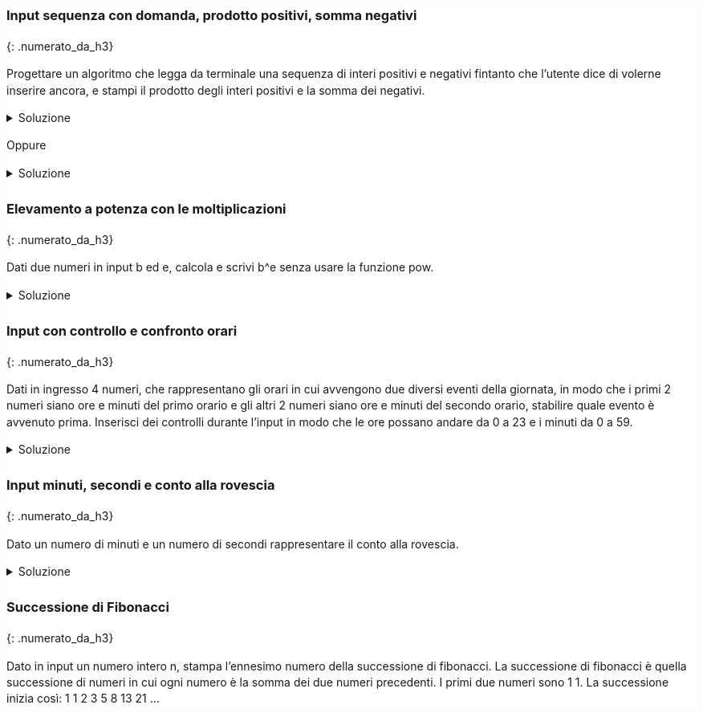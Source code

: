 
### Input sequenza con domanda, prodotto positivi, somma negativi
{: .numerato_da_h3}

Progettare un algoritmo che legga da terminale una sequenza di interi positivi e negativi fintanto che l’utente dice di volerne inserire ancora, e stampi il prodotto degli interi positivi e la somma dei negativi.

<details markdown="block"><summary class="soluzione-toggler">
    Soluzione
  </summary></details> 

Oppure

<details markdown="block"><summary class="soluzione-toggler">
    Soluzione
  </summary></details> 


### Elevamento a potenza con le moltiplicazioni
{: .numerato_da_h3}

Dati due numeri in input b ed e, calcola e scrivi b^e senza usare la funzione pow.

<details markdown="block"><summary class="soluzione-toggler">
    Soluzione
  </summary></details> 

### Input con controllo e confronto orari
{: .numerato_da_h3}

Dati in ingresso 4 numeri, che rappresentano gli orari in cui avvengono due diversi eventi della giornata, in modo che i primi 2 numeri siano ore e minuti del primo orario e gli altri 2 numeri siano ore e minuti del secondo orario, stabilire quale evento è avvenuto prima. Inserisci dei controlli durante l’input in modo che le ore possano andare da 0 a 23 e i minuti da 0 a 59.

<details markdown="block"><summary class="soluzione-toggler">
    Soluzione
  </summary></details> 

### Input minuti, secondi e conto alla rovescia
{: .numerato_da_h3}

Dato un numero di minuti e un numero di secondi rappresentare il conto alla rovescia.

<details markdown="block"><summary class="soluzione-toggler">
    Soluzione
  </summary></details> 

### Successione di Fibonacci
{: .numerato_da_h3}

Dato in input un numero intero n, stampa l’ennesimo numero della successione di fibonacci. La successione di fibonacci è quella successione di numeri in cui ogni numero è la somma dei due numeri precedenti. I primi due numeri sono 1 1. La successione inizia così: 1 1 2 3 5 8 13 21 …
